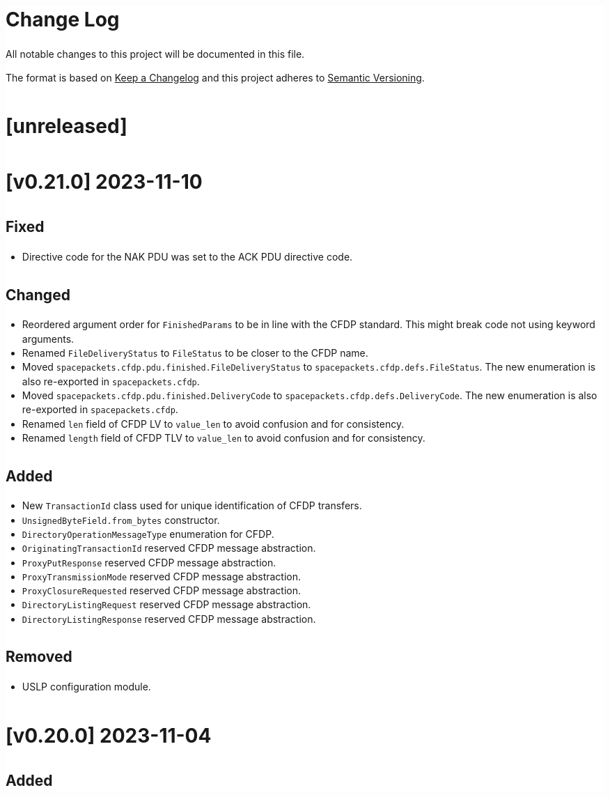 Change Log
=======

All notable changes to this project will be documented in this file.

The format is based on [Keep a Changelog](http://keepachangelog.com/)
and this project adheres to [Semantic Versioning](http://semver.org/).

# [unreleased]

# [v0.21.0] 2023-11-10

## Fixed

- Directive code for the NAK PDU was set to the ACK PDU directive code.

## Changed

- Reordered argument order for `FinishedParams` to be in line with the CFDP standard. This might
  break code not using keyword arguments.
- Renamed `FileDeliveryStatus` to `FileStatus` to be closer to the CFDP name.
- Moved `spacepackets.cfdp.pdu.finished.FileDeliveryStatus` to `spacepackets.cfdp.defs.FileStatus`.
  The new enumeration is also re-exported in `spacepackets.cfdp`.
- Moved `spacepackets.cfdp.pdu.finished.DeliveryCode` to `spacepackets.cfdp.defs.DeliveryCode`.
  The new enumeration is also re-exported in `spacepackets.cfdp`.
- Renamed `len` field of CFDP LV to `value_len` to avoid confusion and for consistency.
- Renamed `length` field of CFDP TLV to `value_len` to avoid confusion and for consistency.

## Added

- New `TransactionId` class used for unique identification of CFDP transfers.
- `UnsignedByteField.from_bytes` constructor.
- `DirectoryOperationMessageType` enumeration for CFDP.
- `OriginatingTransactionId` reserved CFDP message abstraction.
- `ProxyPutResponse` reserved CFDP message abstraction.
- `ProxyTransmissionMode` reserved CFDP message abstraction.
- `ProxyClosureRequested` reserved CFDP message abstraction.
- `DirectoryListingRequest` reserved CFDP message abstraction.
- `DirectoryListingResponse` reserved CFDP message abstraction.

## Removed

- USLP configuration module.

# [v0.20.0] 2023-11-04

## Added

